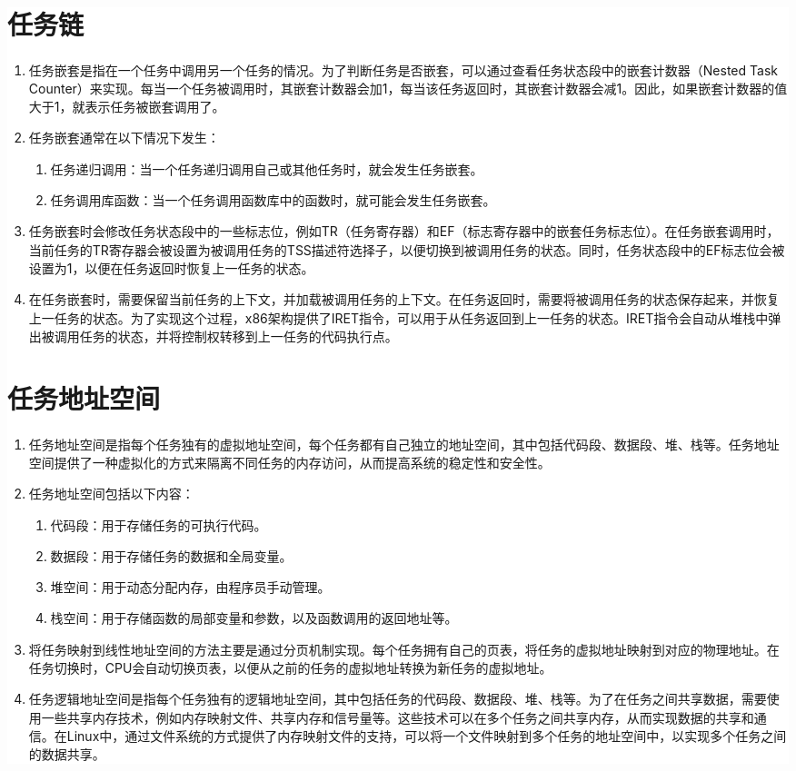# 任务链

1. 任务嵌套是指在一个任务中调用另一个任务的情况。为了判断任务是否嵌套，可以通过查看任务状态段中的嵌套计数器（Nested Task Counter）来实现。每当一个任务被调用时，其嵌套计数器会加1，每当该任务返回时，其嵌套计数器会减1。因此，如果嵌套计数器的值大于1，就表示任务被嵌套调用了。

2. 任务嵌套通常在以下情况下发生：

   1. 任务递归调用：当一个任务递归调用自己或其他任务时，就会发生任务嵌套。

   2. 任务调用库函数：当一个任务调用函数库中的函数时，就可能会发生任务嵌套。

3. 任务嵌套时会修改任务状态段中的一些标志位，例如TR（任务寄存器）和EF（标志寄存器中的嵌套任务标志位）。在任务嵌套调用时，当前任务的TR寄存器会被设置为被调用任务的TSS描述符选择子，以便切换到被调用任务的状态。同时，任务状态段中的EF标志位会被设置为1，以便在任务返回时恢复上一任务的状态。

4. 在任务嵌套时，需要保留当前任务的上下文，并加载被调用任务的上下文。在任务返回时，需要将被调用任务的状态保存起来，并恢复上一任务的状态。为了实现这个过程，x86架构提供了IRET指令，可以用于从任务返回到上一任务的状态。IRET指令会自动从堆栈中弹出被调用任务的状态，并将控制权转移到上一任务的代码执行点。


# 任务地址空间

1. 任务地址空间是指每个任务独有的虚拟地址空间，每个任务都有自己独立的地址空间，其中包括代码段、数据段、堆、栈等。任务地址空间提供了一种虚拟化的方式来隔离不同任务的内存访问，从而提高系统的稳定性和安全性。

2. 任务地址空间包括以下内容：

   1. 代码段：用于存储任务的可执行代码。

   2. 数据段：用于存储任务的数据和全局变量。

   3. 堆空间：用于动态分配内存，由程序员手动管理。

   4. 栈空间：用于存储函数的局部变量和参数，以及函数调用的返回地址等。

3. 将任务映射到线性地址空间的方法主要是通过分页机制实现。每个任务拥有自己的页表，将任务的虚拟地址映射到对应的物理地址。在任务切换时，CPU会自动切换页表，以便从之前的任务的虚拟地址转换为新任务的虚拟地址。

4. 任务逻辑地址空间是指每个任务独有的逻辑地址空间，其中包括任务的代码段、数据段、堆、栈等。为了在任务之间共享数据，需要使用一些共享内存技术，例如内存映射文件、共享内存和信号量等。这些技术可以在多个任务之间共享内存，从而实现数据的共享和通信。在Linux中，通过文件系统的方式提供了内存映射文件的支持，可以将一个文件映射到多个任务的地址空间中，以实现多个任务之间的数据共享。